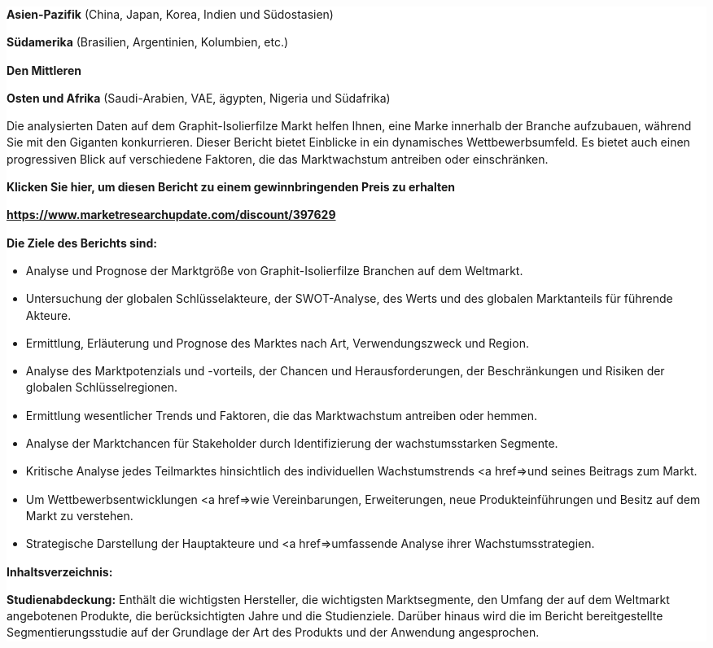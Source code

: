 

<strong>Asien-Pazifik</strong> (China, Japan, Korea, Indien und Südostasien)



<strong>Südamerika</strong> (Brasilien, Argentinien, Kolumbien, etc.)



<strong>Den Mittleren</strong> 

<strong>Osten und Afrika</strong> (Saudi-Arabien, VAE, ägypten, Nigeria und Südafrika)

Die analysierten Daten auf dem Graphit-Isolierfilze Markt helfen Ihnen, eine Marke innerhalb der Branche aufzubauen, während Sie mit den Giganten konkurrieren. Dieser Bericht bietet Einblicke in ein dynamisches Wettbewerbsumfeld. Es bietet auch einen progressiven Blick auf verschiedene Faktoren, die das Marktwachstum antreiben oder einschränken.



<strong>Klicken Sie hier, um diesen Bericht zu einem gewinnbringenden Preis zu erhalten
</strong>

<strong><a href=https://www.marketresearchupdate.com/discount/397629>https://www.marketresearchupdate.com/discount/397629</b></u></strong></a>



<strong>Die Ziele des Berichts sind:</strong>

- Analyse und Prognose der Marktgröße von Graphit-Isolierfilze Branchen auf dem Weltmarkt.

- Untersuchung der globalen Schlüsselakteure, der SWOT-Analyse, des Werts und des globalen Marktanteils für führende Akteure.

- Ermittlung, Erläuterung und Prognose des Marktes nach Art, Verwendungszweck und Region.

- Analyse des Marktpotenzials und -vorteils, der Chancen und Herausforderungen, der Beschränkungen und Risiken der globalen Schlüsselregionen.

- Ermittlung wesentlicher Trends und Faktoren, die das Marktwachstum antreiben oder hemmen.

- Analyse der Marktchancen für Stakeholder durch Identifizierung der wachstumsstarken Segmente.

- Kritische Analyse jedes Teilmarktes hinsichtlich des individuellen Wachstumstrends <a href=>und</a> seines Beitrags zum Markt.

- Um Wettbewerbsentwicklungen <a href=>wie</a> Vereinbarungen, Erweiterungen, neue Produkteinführungen und Besitz auf dem Markt zu verstehen.

- Strategische Darstellung der Hauptakteure und <a href=>umfas</a>sende Analyse ihrer Wachstumsstrategien.



<strong>Inhaltsverzeichnis:</strong>



<strong>Studienabdeckung:</strong> Enthält die wichtigsten Hersteller, die wichtigsten Marktsegmente, den Umfang der auf dem Weltmarkt angebotenen Produkte, die berücksichtigten Jahre und die Studienziele. Darüber hinaus wird die im Bericht bereitgestellte Segmentierungsstudie auf der Grundlage der Art des Produkts und der Anwendung angesprochen.

